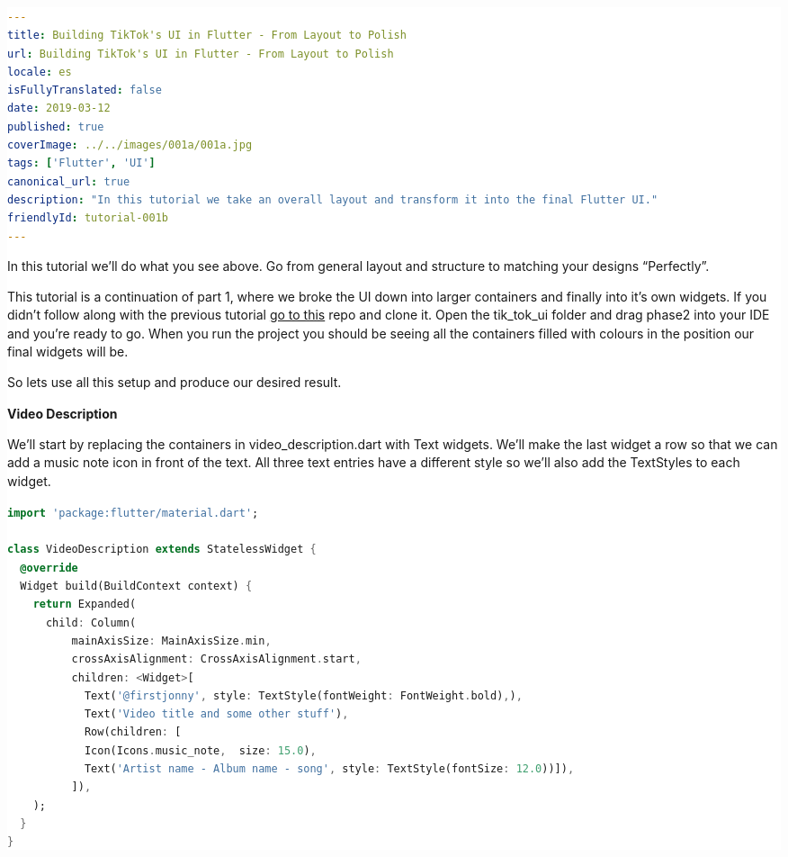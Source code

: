 ```yaml
---
title: Building TikTok's UI in Flutter - From Layout to Polish
url: Building TikTok's UI in Flutter - From Layout to Polish
locale: es
isFullyTranslated: false
date: 2019-03-12
published: true
coverImage: ../../images/001a/001a.jpg
tags: ['Flutter', 'UI']
canonical_url: true
description: "In this tutorial we take an overall layout and transform it into the final Flutter UI."
friendlyId: tutorial-001b
---
```


In this tutorial we’ll do what you see above. Go from general layout and structure to matching your designs “Perfectly”.

This tutorial is a continuation of part 1, where we broke the UI down into larger containers and finally into it’s own widgets. If you didn’t follow along with the previous tutorial [go to this](https://github.com/FilledStacks/flutter-tutorials/tree/master/001-tik_tok_ui) repo and clone it. Open the tik_tok_ui folder and drag phase2 into your IDE and you’re ready to go. When you run the project you should be seeing all the containers filled with colours in the position our final widgets will be.

So lets use all this setup and produce our desired result.

**Video Description**

We’ll start by replacing the containers in video_description.dart with Text widgets. We’ll make the last widget a row so that we can add a music note icon in front of the text. All three text entries have a different style so we’ll also add the TextStyles to each widget.

```dart
import 'package:flutter/material.dart';

class VideoDescription extends StatelessWidget {
  @override
  Widget build(BuildContext context) {
    return Expanded(
      child: Column(
          mainAxisSize: MainAxisSize.min,
          crossAxisAlignment: CrossAxisAlignment.start,
          children: <Widget>[
            Text('@firstjonny', style: TextStyle(fontWeight: FontWeight.bold),),
            Text('Video title and some other stuff'),
            Row(children: [
            Icon(Icons.music_note,  size: 15.0),
            Text('Artist name - Album name - song', style: TextStyle(fontSize: 12.0))]),
          ]),
    );
  }
}
```
